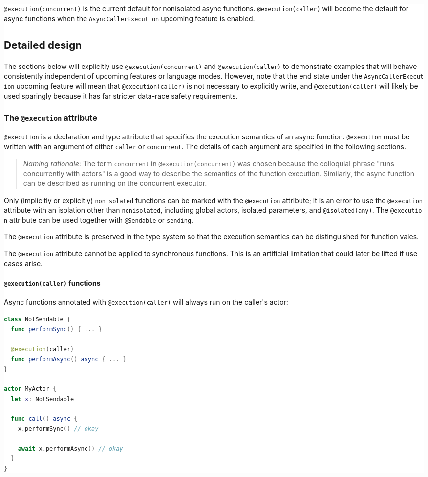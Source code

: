 `@execution(concurrent)` is the current default for nonisolated async
functions. `@execution(caller)` will become the default for async functions
when the `AsyncCallerExecution` upcoming feature is enabled.

## Detailed design

The sections below will explicitly use `@execution(concurrent)` and
`@execution(caller)` to demonstrate examples that will behave consistently
independent of upcoming features or language modes. However, note that the
end state under the `AsyncCallerExecution` upcoming feature will mean that
`@execution(caller)` is not necessary to explicitly write, and
`@execution(caller)` will likely be used sparingly because it has far
stricter data-race safety requirements.

### The `@execution` attribute

`@execution` is a declaration and type attribute that specifies the execution
semantics of an async function. `@execution` must be written with an argument
of either `caller` or `concurrent`. The details of each argument are specified
in the following sections.

> _Naming rationale_: The term `concurrent` in `@execution(concurrent)` was
> chosen because the colloquial phrase "runs concurrently with actors" is a
> good way to describe the semantics of the function execution. Similarly, the
> async function can be described as running on the concurrent executor.

Only (implicitly or explicitly) `nonisolated` functions can be marked with the
`@execution` attribute; it is an error to use the `@execution` attribute with
an isolation other than `nonisolated`, including global actors, isolated
parameters, and `@isolated(any)`. The `@execution` attribute can be used
together with `@Sendable` or `sending`.

The `@execution` attribute is preserved in the type system so that the execution
semantics can be distinguished for function vales.

The `@execution` attribute cannot be applied to synchronous functions. This is
an artificial limitation that could later be lifted if use cases arise.

#### `@execution(caller)` functions

Async functions annotated with `@execution(caller)` will always run on the
caller's actor:

```swift
class NotSendable {
  func performSync() { ... }

  @execution(caller)
  func performAsync() async { ... }
}

actor MyActor {
  let x: NotSendable

  func call() async {
    x.performSync() // okay

    await x.performAsync() // okay
  }
}
```
